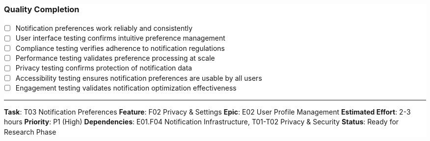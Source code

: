 ### Quality Completion
- [ ] Notification preferences work reliably and consistently
- [ ] User interface testing confirms intuitive preference management
- [ ] Compliance testing verifies adherence to notification regulations
- [ ] Performance testing validates preference processing at scale
- [ ] Privacy testing confirms protection of notification data
- [ ] Accessibility testing ensures notification preferences are usable by all users
- [ ] Engagement testing validates notification optimization effectiveness

---

**Task**: T03 Notification Preferences
**Feature**: F02 Privacy & Settings
**Epic**: E02 User Profile Management
**Estimated Effort**: 2-3 hours
**Priority**: P1 (High)
**Dependencies**: E01.F04 Notification Infrastructure, T01-T02 Privacy & Security
**Status**: Ready for Research Phase


  [categoryId: string]: CategoryNotificationSettings;